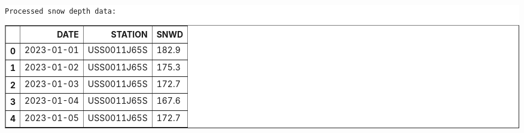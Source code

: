     Processed snow depth data:





<div>
<style scoped>
    .dataframe tbody tr th:only-of-type {
        vertical-align: middle;
    }

    .dataframe tbody tr th {
        vertical-align: top;
    }

    .dataframe thead th {
        text-align: right;
    }
</style>
<table border="1" class="dataframe">
  <thead>
    <tr style="text-align: right;">
      <th></th>
      <th>DATE</th>
      <th>STATION</th>
      <th>SNWD</th>
    </tr>
  </thead>
  <tbody>
    <tr>
      <th>0</th>
      <td>2023-01-01</td>
      <td>USS0011J65S</td>
      <td>182.9</td>
    </tr>
    <tr>
      <th>1</th>
      <td>2023-01-02</td>
      <td>USS0011J65S</td>
      <td>175.3</td>
    </tr>
    <tr>
      <th>2</th>
      <td>2023-01-03</td>
      <td>USS0011J65S</td>
      <td>172.7</td>
    </tr>
    <tr>
      <th>3</th>
      <td>2023-01-04</td>
      <td>USS0011J65S</td>
      <td>167.6</td>
    </tr>
    <tr>
      <th>4</th>
      <td>2023-01-05</td>
      <td>USS0011J65S</td>
      <td>172.7</td>
    </tr>
  </tbody>
</table>
</div>
